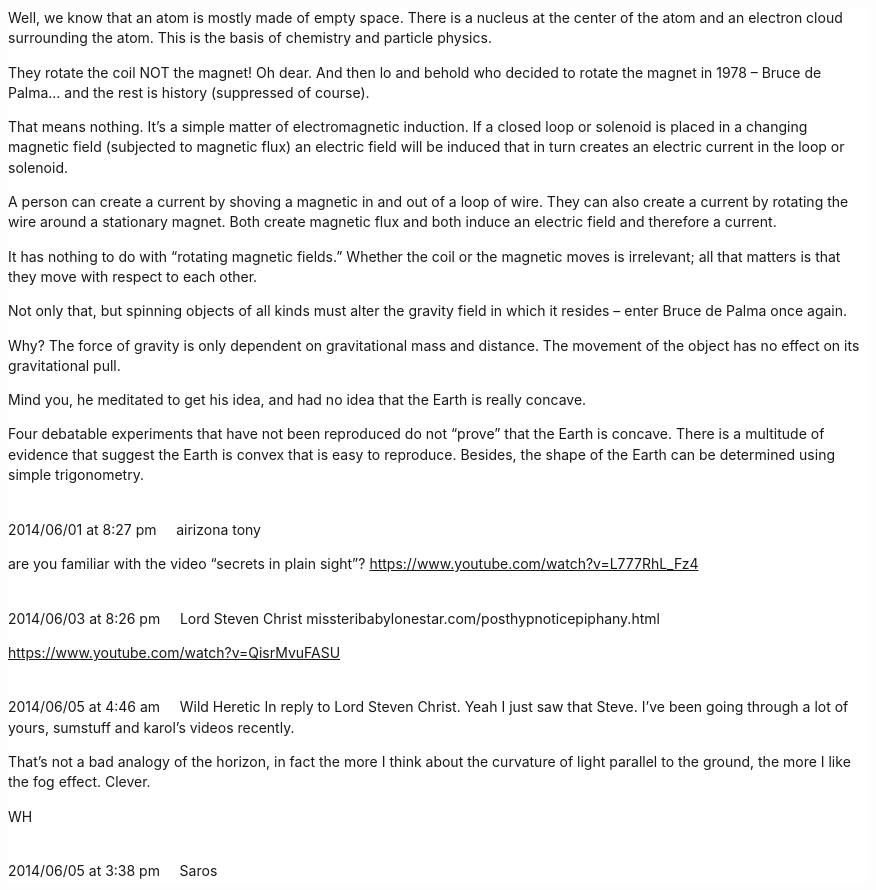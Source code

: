 Well, we know that an atom is mostly made of empty space. There is a nucleus at the center of the atom and an electron cloud surrounding the atom. This is the basis of chemistry and particle physics.  
  
They rotate the coil NOT the magnet! Oh dear. And then lo and behold who decided to rotate the magnet in 1978 – Bruce de Palma… and the rest is history (suppressed of course).  
  
That means nothing. It’s a simple matter of electromagnetic induction. If a closed loop or solenoid is placed in a changing magnetic field (subjected to magnetic flux) an electric field will be induced that in turn creates an electric current in the loop or solenoid.  
  
A person can create a current by shoving a magnetic in and out of a loop of wire. They can also create a current by rotating the wire around a stationary magnet. Both create magnetic flux and both induce an electric field and therefore a current.  
  
It has nothing to do with “rotating magnetic fields.” Whether the coil or the magnetic moves is irrelevant; all that matters is that they move with respect to each other.  
  
Not only that, but spinning objects of all kinds must alter the gravity field in which it resides – enter Bruce de Palma once again.  
  
Why? The force of gravity is only dependent on gravitational mass and distance. The movement of the object has no effect on its gravitational pull.  
  
Mind you, he meditated to get his idea, and had no idea that the Earth is really concave.  
  
Four debatable experiments that have not been reproduced do not “prove” that the Earth is concave. There is a multitude of evidence that suggest the Earth is convex that is easy to reproduce. Besides, the shape of the Earth can be determined using simple trigonometry.  
  
  <br>
2014/06/01 at 8:27 pm  
    airizona tony  
  
are you familiar with the video “secrets in plain sight”? https://www.youtube.com/watch?v=L777RhL_Fz4  
  
  <br>
2014/06/03 at 8:26 pm  
    Lord Steven Christ  
missteribabylonestar.com/posthypnoticepiphany.html  
  
https://www.youtube.com/watch?v=QisrMvuFASU  
  
  <br>
2014/06/05 at 4:46 am  
    Wild Heretic  
In reply to Lord Steven Christ.  
Yeah I just saw that Steve. I’ve been going through a lot of yours, sumstuff and karol’s videos recently.  
  
That’s not a bad analogy of the horizon, in fact the more I think about the curvature of light parallel to the ground, the more I like the fog effect. Clever.  
  
WH  
  
  <br>
2014/06/05 at 3:38 pm  
    Saros  
  